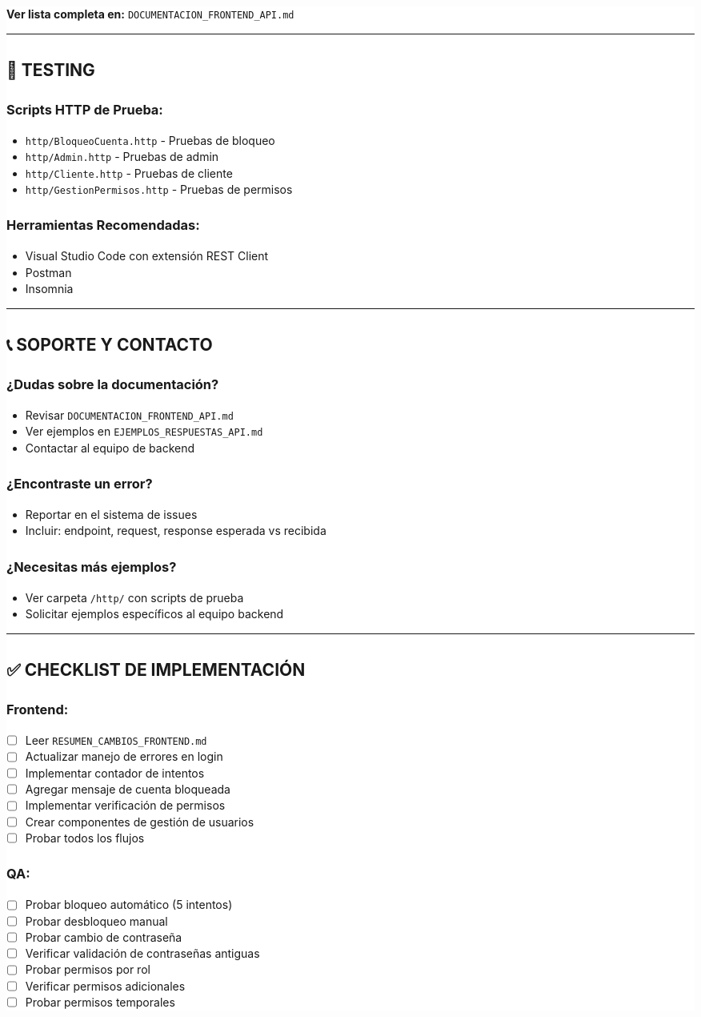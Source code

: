 **Ver lista completa en:** `DOCUMENTACION_FRONTEND_API.md`

---

## 🧪 **TESTING**

### **Scripts HTTP de Prueba:**
- `http/BloqueoCuenta.http` - Pruebas de bloqueo
- `http/Admin.http` - Pruebas de admin
- `http/Cliente.http` - Pruebas de cliente
- `http/GestionPermisos.http` - Pruebas de permisos

### **Herramientas Recomendadas:**
- Visual Studio Code con extensión REST Client
- Postman
- Insomnia

---

## 📞 **SOPORTE Y CONTACTO**

### **¿Dudas sobre la documentación?**
- Revisar `DOCUMENTACION_FRONTEND_API.md`
- Ver ejemplos en `EJEMPLOS_RESPUESTAS_API.md`
- Contactar al equipo de backend

### **¿Encontraste un error?**
- Reportar en el sistema de issues
- Incluir: endpoint, request, response esperada vs recibida

### **¿Necesitas más ejemplos?**
- Ver carpeta `/http/` con scripts de prueba
- Solicitar ejemplos específicos al equipo backend

---

## ✅ **CHECKLIST DE IMPLEMENTACIÓN**

### **Frontend:**
- [ ] Leer `RESUMEN_CAMBIOS_FRONTEND.md`
- [ ] Actualizar manejo de errores en login
- [ ] Implementar contador de intentos
- [ ] Agregar mensaje de cuenta bloqueada
- [ ] Implementar verificación de permisos
- [ ] Crear componentes de gestión de usuarios
- [ ] Probar todos los flujos

### **QA:**
- [ ] Probar bloqueo automático (5 intentos)
- [ ] Probar desbloqueo manual
- [ ] Probar cambio de contraseña
- [ ] Verificar validación de contraseñas antiguas
- [ ] Probar permisos por rol
- [ ] Verificar permisos adicionales
- [ ] Probar permisos temporales
